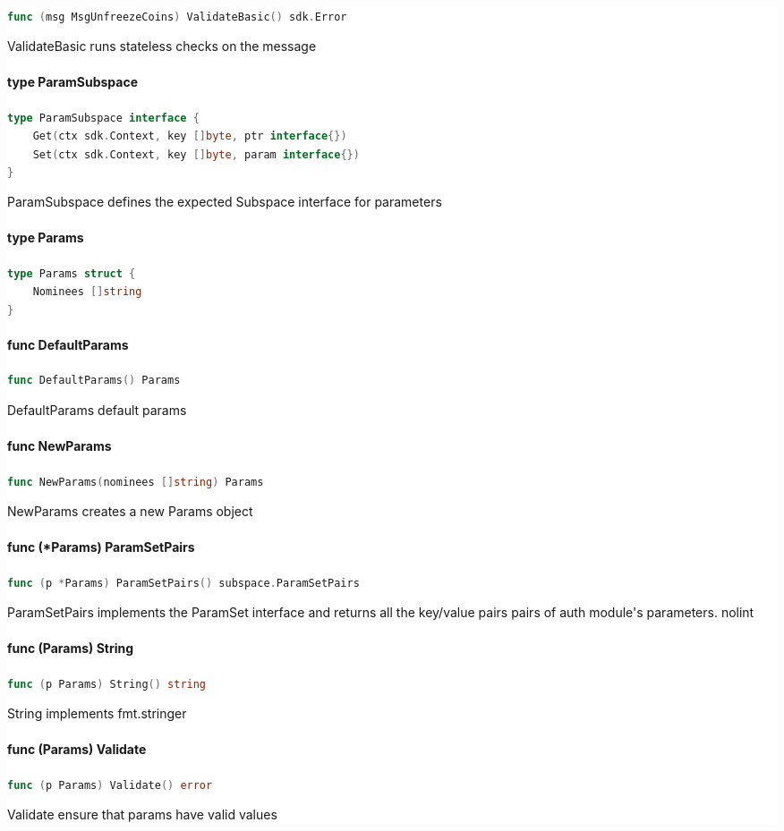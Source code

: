```go
func (msg MsgUnfreezeCoins) ValidateBasic() sdk.Error
```
ValidateBasic runs stateless checks on the message

#### type ParamSubspace

```go
type ParamSubspace interface {
	Get(ctx sdk.Context, key []byte, ptr interface{})
	Set(ctx sdk.Context, key []byte, param interface{})
}
```

ParamSubspace defines the expected Subspace interface for parameters

#### type Params

```go
type Params struct {
	Nominees []string
}
```


#### func  DefaultParams

```go
func DefaultParams() Params
```
DefaultParams default params

#### func  NewParams

```go
func NewParams(nominees []string) Params
```
NewParams creates a new Params object

#### func (*Params) ParamSetPairs

```go
func (p *Params) ParamSetPairs() subspace.ParamSetPairs
```
ParamSetPairs implements the ParamSet interface and returns all the key/value
pairs pairs of auth module's parameters. nolint

#### func (Params) String

```go
func (p Params) String() string
```
String implements fmt.stringer

#### func (Params) Validate

```go
func (p Params) Validate() error
```
Validate ensure that params have valid values
